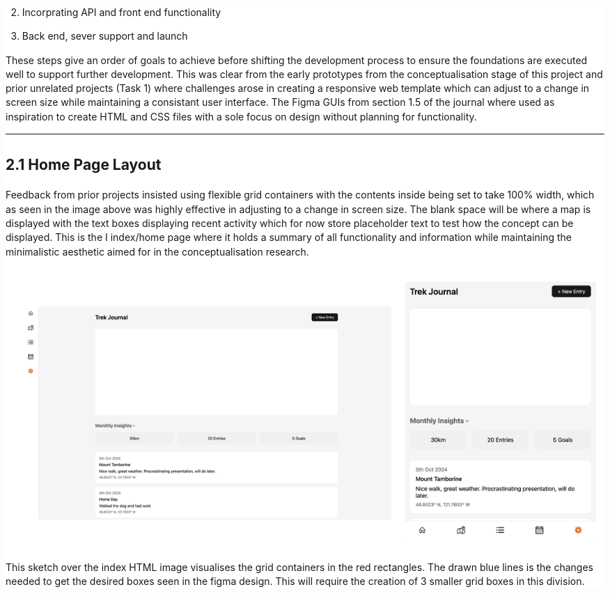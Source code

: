 2. Incorprating API and front end functionality

3. Back end, sever support and launch

These steps give an order of goals to achieve before shifting the development process to ensure the foundations are executed well to support further development. This was clear from the early prototypes from the conceptualisation stage of this project and prior unrelated projects (Task 1) where challenges arose in creating a responsive web template which can adjust to a change in screen size while maintaining a consistant user interface. The Figma GUIs from section 1.5 of the journal where used as inspiration to create HTML and CSS files with a sole focus on design without planning for functionality.

***
## 2.1	Home Page Layout ##

Feedback from prior projects insisted using flexible grid containers with the contents inside being set to take 100% width, which as seen in the image above was highly effective in adjusting to a change in screen size. The blank space will be where a map is displayed with the text boxes displaying recent activity which for now store placeholder text to test how the concept can be displayed. This is the I index/home page where it holds a summary of all functionality and information while maintaining the minimalistic aesthetic aimed for in the conceptualisation research.

![Image](Images/v1.png)

This sketch over the index HTML image visualises the grid containers in the red rectangles. The drawn blue lines is the changes needed to get the desired boxes seen in the figma design. This will require the creation of 3 smaller grid boxes in this division.
